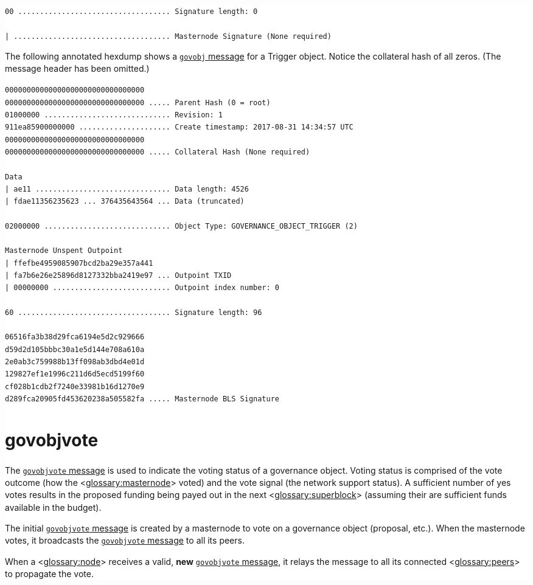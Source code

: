 ``` text
00 ................................... Signature length: 0

| .................................... Masternode Signature (None required)
```

The following annotated hexdump shows a [`govobj` message](core-ref-p2p-network-governance-messages#govobj) for a Trigger object. Notice the collateral hash of all zeros. (The message header has been omitted.)

``` text
00000000000000000000000000000000
00000000000000000000000000000000 ..... Parent Hash (0 = root)
01000000 ............................. Revision: 1
911ea85900000000 ..................... Create timestamp: 2017-08-31 14:34:57 UTC
00000000000000000000000000000000
00000000000000000000000000000000 ..... Collateral Hash (None required)

Data
| ae11 ............................... Data length: 4526
| fdae11356235623 ... 376435643564 ... Data (truncated)

02000000 ............................. Object Type: GOVERNANCE_OBJECT_TRIGGER (2)

Masternode Unspent Outpoint
| ffefbe4959085907bcd2ba29e357a441
| fa7b6e26e25896d8127332bba2419e97 ... Outpoint TXID
| 00000000 ........................... Outpoint index number: 0

60 ................................... Signature length: 96

06516fa3b38d29fca6194e5d2c929666
d59d2d105bbbc30a1e5d144e708a610a
2e0ab3c759988b13ff098ab3dbd4e01d
129827ef1e1996c211d6d5ecd5199f60
cf028b1cdb2f7240e33981b16d1270e9
d289fca20905fd453620238a505582fa ..... Masternode BLS Signature
```

# govobjvote

The [`govobjvote` message](core-ref-p2p-network-governance-messages#govobjvote) is used to indicate the voting status of a governance object.  Voting status is comprised of the vote outcome (how the <<glossary:masternode>> voted) and the vote signal (the network support status). A sufficient number of yes votes results in the proposed funding being payed out in the next <<glossary:superblock>> (assuming their are sufficient funds available in the budget).

The initial [`govobjvote` message](core-ref-p2p-network-governance-messages#govobjvote) is created by a masternode to vote on a governance object (proposal, etc.). When the masternode votes, it broadcasts the [`govobjvote` message](core-ref-p2p-network-governance-messages#govobjvote) to all its peers.

When a <<glossary:node>> receives a valid, **new** [`govobjvote` message](core-ref-p2p-network-governance-messages#govobjvote), it relays the message to all its connected <<glossary:peers>> to propagate the vote.
